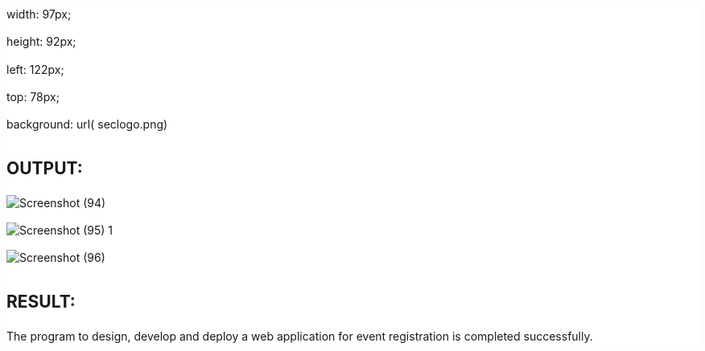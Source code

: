 width: 97px;

height: 92px;

left: 122px;

top: 78px;

background: url( seclogo.png)


## OUTPUT:

![Screenshot (94)](https://user-images.githubusercontent.com/120620842/215251497-4cd0af7f-5cad-48d0-aac9-7f72889ca5fa.png)

![Screenshot (95) 1](https://user-images.githubusercontent.com/120620842/215251475-34dd791d-0cdc-41b0-81a0-8a384637258c.png)

![Screenshot (96)](https://user-images.githubusercontent.com/120620842/215251328-309ec953-2e07-4909-92da-12257776f59f.png)


## RESULT:
The program to design, develop and deploy a web application for event registration is completed successfully.
